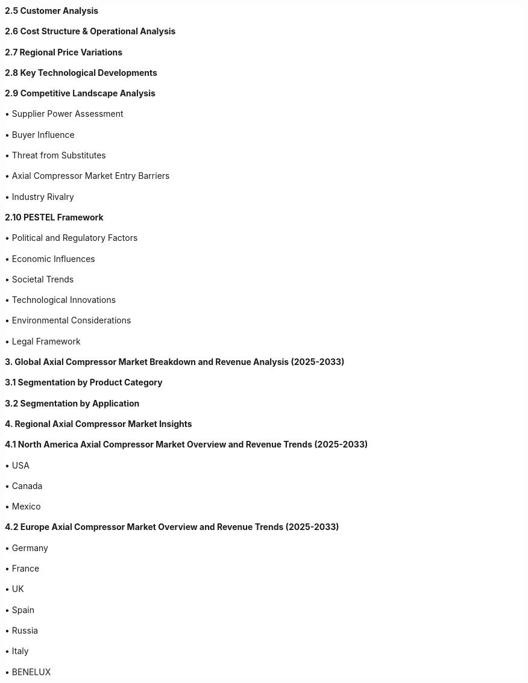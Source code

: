 <strong>2.5 Customer Analysis</strong>

<strong>2.6 Cost Structure & Operational Analysis</strong>

<strong>2.7 Regional Price Variations</strong>

<strong>2.8 Key Technological Developments</strong>

<strong>2.9 Competitive Landscape Analysis</strong>

• Supplier Power Assessment

• Buyer Influence

• Threat from Substitutes

• Axial Compressor Market Entry Barriers

• Industry Rivalry

<strong>2.10 PESTEL Framework</strong>

• Political and Regulatory Factors

• Economic Influences

• Societal Trends

• Technological Innovations

• Environmental Considerations

• Legal Framework

<strong>3. Global Axial Compressor Market Breakdown and Revenue Analysis (2025-2033)</strong>

<strong>3.1 Segmentation by Product Category</strong>

<strong>3.2 Segmentation by Application</strong>

<strong>4. Regional Axial Compressor Market Insights</strong>

<strong>4.1 North America Axial Compressor Market Overview and Revenue Trends (2025-2033)</strong>

• USA

• Canada

• Mexico

<strong>4.2 Europe Axial Compressor Market Overview and Revenue Trends (2025-2033)</strong>

• Germany

• France

• UK

• Spain

• Russia

• Italy

• BENELUX
